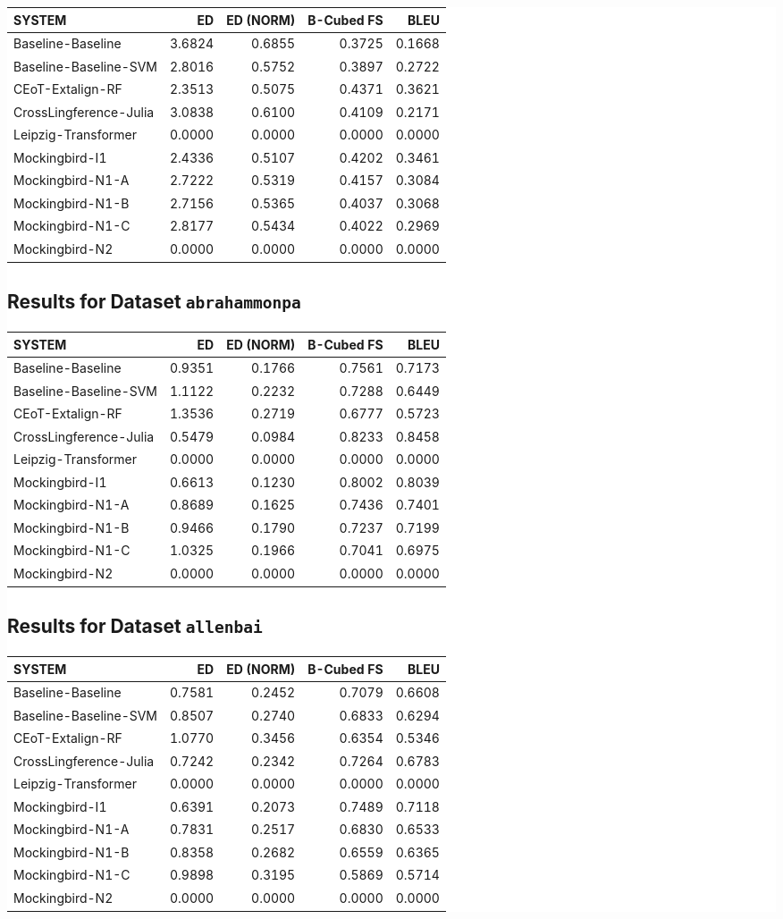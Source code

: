 | SYSTEM                 |     ED |   ED (NORM) |   B-Cubed FS |   BLEU |
|:-----------------------|-------:|------------:|-------------:|-------:|
| Baseline-Baseline      | 3.6824 |      0.6855 |       0.3725 | 0.1668 |
| Baseline-Baseline-SVM  | 2.8016 |      0.5752 |       0.3897 | 0.2722 |
| CEoT-Extalign-RF       | 2.3513 |      0.5075 |       0.4371 | 0.3621 |
| CrossLingference-Julia | 3.0838 |      0.6100 |       0.4109 | 0.2171 |
| Leipzig-Transformer    | 0.0000 |      0.0000 |       0.0000 | 0.0000 |
| Mockingbird-I1         | 2.4336 |      0.5107 |       0.4202 | 0.3461 |
| Mockingbird-N1-A       | 2.7222 |      0.5319 |       0.4157 | 0.3084 |
| Mockingbird-N1-B       | 2.7156 |      0.5365 |       0.4037 | 0.3068 |
| Mockingbird-N1-C       | 2.8177 |      0.5434 |       0.4022 | 0.2969 |
| Mockingbird-N2         | 0.0000 |      0.0000 |       0.0000 | 0.0000 |

## Results for Dataset `abrahammonpa`

| SYSTEM                 |     ED |   ED (NORM) |   B-Cubed FS |   BLEU |
|:-----------------------|-------:|------------:|-------------:|-------:|
| Baseline-Baseline      | 0.9351 |      0.1766 |       0.7561 | 0.7173 |
| Baseline-Baseline-SVM  | 1.1122 |      0.2232 |       0.7288 | 0.6449 |
| CEoT-Extalign-RF       | 1.3536 |      0.2719 |       0.6777 | 0.5723 |
| CrossLingference-Julia | 0.5479 |      0.0984 |       0.8233 | 0.8458 |
| Leipzig-Transformer    | 0.0000 |      0.0000 |       0.0000 | 0.0000 |
| Mockingbird-I1         | 0.6613 |      0.1230 |       0.8002 | 0.8039 |
| Mockingbird-N1-A       | 0.8689 |      0.1625 |       0.7436 | 0.7401 |
| Mockingbird-N1-B       | 0.9466 |      0.1790 |       0.7237 | 0.7199 |
| Mockingbird-N1-C       | 1.0325 |      0.1966 |       0.7041 | 0.6975 |
| Mockingbird-N2         | 0.0000 |      0.0000 |       0.0000 | 0.0000 |

## Results for Dataset `allenbai`

| SYSTEM                 |     ED |   ED (NORM) |   B-Cubed FS |   BLEU |
|:-----------------------|-------:|------------:|-------------:|-------:|
| Baseline-Baseline      | 0.7581 |      0.2452 |       0.7079 | 0.6608 |
| Baseline-Baseline-SVM  | 0.8507 |      0.2740 |       0.6833 | 0.6294 |
| CEoT-Extalign-RF       | 1.0770 |      0.3456 |       0.6354 | 0.5346 |
| CrossLingference-Julia | 0.7242 |      0.2342 |       0.7264 | 0.6783 |
| Leipzig-Transformer    | 0.0000 |      0.0000 |       0.0000 | 0.0000 |
| Mockingbird-I1         | 0.6391 |      0.2073 |       0.7489 | 0.7118 |
| Mockingbird-N1-A       | 0.7831 |      0.2517 |       0.6830 | 0.6533 |
| Mockingbird-N1-B       | 0.8358 |      0.2682 |       0.6559 | 0.6365 |
| Mockingbird-N1-C       | 0.9898 |      0.3195 |       0.5869 | 0.5714 |
| Mockingbird-N2         | 0.0000 |      0.0000 |       0.0000 | 0.0000 |
